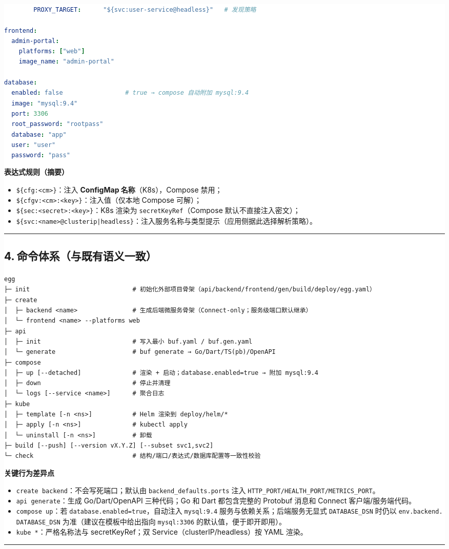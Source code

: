 ```yaml
        PROXY_TARGET:      "${svc:user-service@headless}"   # 发现策略

frontend:
  admin-portal:
    platforms: ["web"]
    image_name: "admin-portal"

database:
  enabled: false                 # true → compose 自动附加 mysql:9.4
  image: "mysql:9.4"
  port: 3306
  root_password: "rootpass"
  database: "app"
  user: "user"
  password: "pass"
```

**表达式规则（摘要）**

* `${cfg:<cm>}`：注入 **ConfigMap 名称**（K8s），Compose 禁用；
* `${cfgv:<cm>:<key>}`：注入值（仅本地 Compose 可解）；
* `${sec:<secret>:<key>}`：K8s 渲染为 `secretKeyRef`（Compose 默认不直接注入密文）；
* `${svc:<name>@clusterip|headless}`：注入服务名称与类型提示（应用侧据此选择解析策略）。

---

## 4. 命令体系（与既有语义一致）

```
egg
├─ init                            # 初始化外部项目骨架（api/backend/frontend/gen/build/deploy/egg.yaml）
├─ create
│  ├─ backend <name>               # 生成后端微服务骨架（Connect-only；服务级端口默认继承）
│  └─ frontend <name> --platforms web
├─ api
│  ├─ init                         # 写入最小 buf.yaml / buf.gen.yaml
│  └─ generate                     # buf generate → Go/Dart/TS(pb)/OpenAPI
├─ compose
│  ├─ up [--detached]              # 渲染 + 启动；database.enabled=true → 附加 mysql:9.4
│  ├─ down                         # 停止并清理
│  └─ logs [--service <name>]      # 聚合日志
├─ kube
│  ├─ template [-n <ns>]           # Helm 渲染到 deploy/helm/*
│  ├─ apply [-n <ns>]              # kubectl apply
│  └─ uninstall [-n <ns>]          # 卸载
├─ build [--push] [--version vX.Y.Z] [--subset svc1,svc2]
└─ check                           # 结构/端口/表达式/数据库配置等一致性校验
```

**关键行为差异点**

* `create backend`：不会写死端口；默认由 `backend_defaults.ports` 注入 `HTTP_PORT/HEALTH_PORT/METRICS_PORT`。
* `api generate`：生成 Go/Dart/OpenAPI 三种代码；Go 和 Dart 都包含完整的 Protobuf 消息和 Connect 客户端/服务端代码。
* `compose up`：若 `database.enabled=true`，自动注入 `mysql:9.4` 服务与依赖关系；后端服务无显式 `DATABASE_DSN` 时仍以 `env.backend.DATABASE_DSN` 为准（建议在模板中给出指向 `mysql:3306` 的默认值，便于即开即用）。
* `kube *`：严格名称法与 secretKeyRef；双 Service（clusterIP/headless）按 YAML 渲染。

---